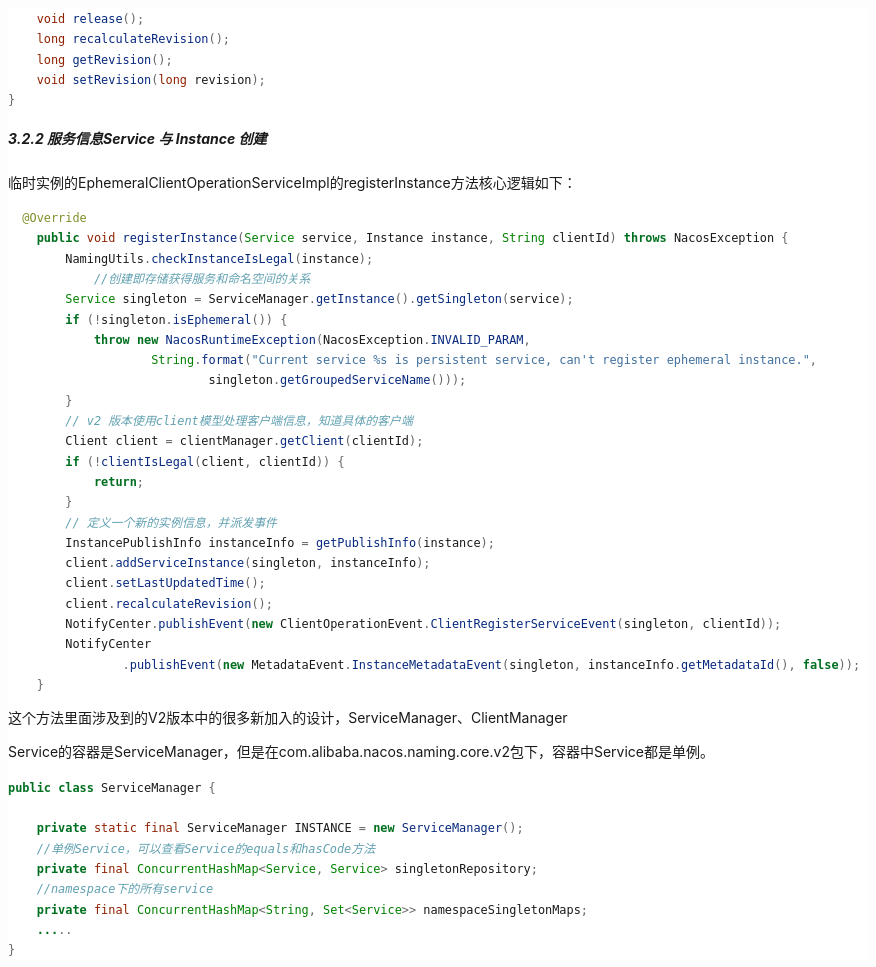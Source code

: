 ```java
    void release();
    long recalculateRevision();
    long getRevision();
    void setRevision(long revision); 
}
```

##### 3.2.2 服务信息Service 与 Instance 创建

临时实例的EphemeralClientOperationServiceImpl的registerInstance方法核心逻辑如下：

```java
  @Override
    public void registerInstance(Service service, Instance instance, String clientId) throws NacosException {
        NamingUtils.checkInstanceIsLegal(instance);
    		//创建即存储获得服务和命名空间的关系
        Service singleton = ServiceManager.getInstance().getSingleton(service);
        if (!singleton.isEphemeral()) {
            throw new NacosRuntimeException(NacosException.INVALID_PARAM,
                    String.format("Current service %s is persistent service, can't register ephemeral instance.",
                            singleton.getGroupedServiceName()));
        }
      	// v2 版本使用client模型处理客户端信息，知道具体的客户端
        Client client = clientManager.getClient(clientId);
        if (!clientIsLegal(client, clientId)) {
            return;
        }
      	// 定义一个新的实例信息，并派发事件
        InstancePublishInfo instanceInfo = getPublishInfo(instance);
        client.addServiceInstance(singleton, instanceInfo);
        client.setLastUpdatedTime();
        client.recalculateRevision();
        NotifyCenter.publishEvent(new ClientOperationEvent.ClientRegisterServiceEvent(singleton, clientId));
        NotifyCenter
                .publishEvent(new MetadataEvent.InstanceMetadataEvent(singleton, instanceInfo.getMetadataId(), false));
    }
```

这个方法里面涉及到的V2版本中的很多新加入的设计，ServiceManager、ClientManager

Service的容器是ServiceManager，但是在com.alibaba.nacos.naming.core.v2包下，容器中Service都是单例。

```java
public class ServiceManager {
    
    private static final ServiceManager INSTANCE = new ServiceManager();
    //单例Service，可以查看Service的equals和hasCode方法
    private final ConcurrentHashMap<Service, Service> singletonRepository;
    //namespace下的所有service
    private final ConcurrentHashMap<String, Set<Service>> namespaceSingletonMaps;
    .....
}
```
